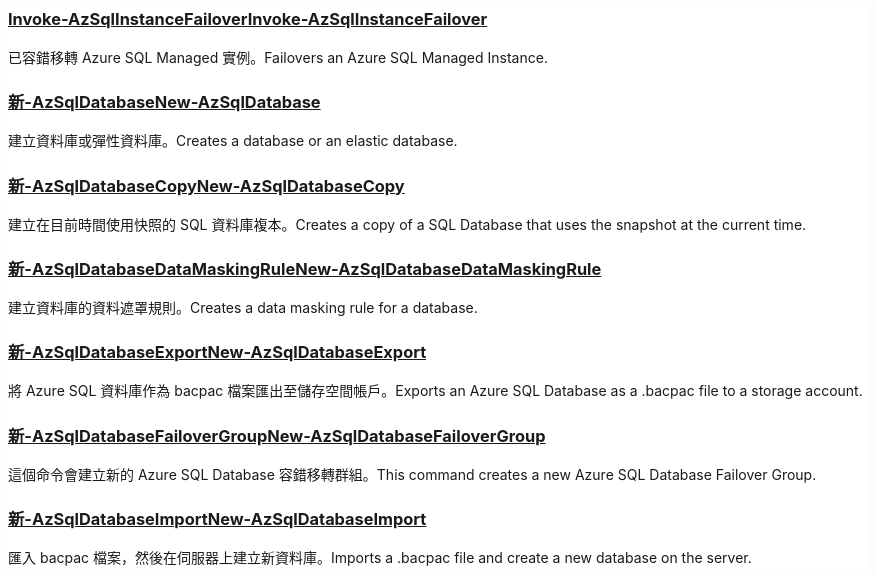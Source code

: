 ### [<span data-ttu-id="43e5c-359">Invoke-AzSqlInstanceFailover</span><span class="sxs-lookup"><span data-stu-id="43e5c-359">Invoke-AzSqlInstanceFailover</span></span>](Invoke-AzSqlInstanceFailover.md)
<span data-ttu-id="43e5c-360">已容錯移轉 Azure SQL Managed 實例。</span><span class="sxs-lookup"><span data-stu-id="43e5c-360">Failovers an Azure SQL Managed Instance.</span></span>

### [<span data-ttu-id="43e5c-361">新-AzSqlDatabase</span><span class="sxs-lookup"><span data-stu-id="43e5c-361">New-AzSqlDatabase</span></span>](New-AzSqlDatabase.md)
<span data-ttu-id="43e5c-362">建立資料庫或彈性資料庫。</span><span class="sxs-lookup"><span data-stu-id="43e5c-362">Creates a database or an elastic database.</span></span>

### [<span data-ttu-id="43e5c-363">新-AzSqlDatabaseCopy</span><span class="sxs-lookup"><span data-stu-id="43e5c-363">New-AzSqlDatabaseCopy</span></span>](New-AzSqlDatabaseCopy.md)
<span data-ttu-id="43e5c-364">建立在目前時間使用快照的 SQL 資料庫複本。</span><span class="sxs-lookup"><span data-stu-id="43e5c-364">Creates a copy of a SQL Database that uses the snapshot at the current time.</span></span>

### [<span data-ttu-id="43e5c-365">新-AzSqlDatabaseDataMaskingRule</span><span class="sxs-lookup"><span data-stu-id="43e5c-365">New-AzSqlDatabaseDataMaskingRule</span></span>](New-AzSqlDatabaseDataMaskingRule.md)
<span data-ttu-id="43e5c-366">建立資料庫的資料遮罩規則。</span><span class="sxs-lookup"><span data-stu-id="43e5c-366">Creates a data masking rule for a database.</span></span>

### [<span data-ttu-id="43e5c-367">新-AzSqlDatabaseExport</span><span class="sxs-lookup"><span data-stu-id="43e5c-367">New-AzSqlDatabaseExport</span></span>](New-AzSqlDatabaseExport.md)
<span data-ttu-id="43e5c-368">將 Azure SQL 資料庫作為 bacpac 檔案匯出至儲存空間帳戶。</span><span class="sxs-lookup"><span data-stu-id="43e5c-368">Exports an Azure SQL Database as a .bacpac file to a storage account.</span></span>

### [<span data-ttu-id="43e5c-369">新-AzSqlDatabaseFailoverGroup</span><span class="sxs-lookup"><span data-stu-id="43e5c-369">New-AzSqlDatabaseFailoverGroup</span></span>](New-AzSqlDatabaseFailoverGroup.md)
<span data-ttu-id="43e5c-370">這個命令會建立新的 Azure SQL Database 容錯移轉群組。</span><span class="sxs-lookup"><span data-stu-id="43e5c-370">This command creates a new Azure SQL Database Failover Group.</span></span>

### [<span data-ttu-id="43e5c-371">新-AzSqlDatabaseImport</span><span class="sxs-lookup"><span data-stu-id="43e5c-371">New-AzSqlDatabaseImport</span></span>](New-AzSqlDatabaseImport.md)
<span data-ttu-id="43e5c-372">匯入 bacpac 檔案，然後在伺服器上建立新資料庫。</span><span class="sxs-lookup"><span data-stu-id="43e5c-372">Imports a .bacpac file and create a new database on the server.</span></span>
